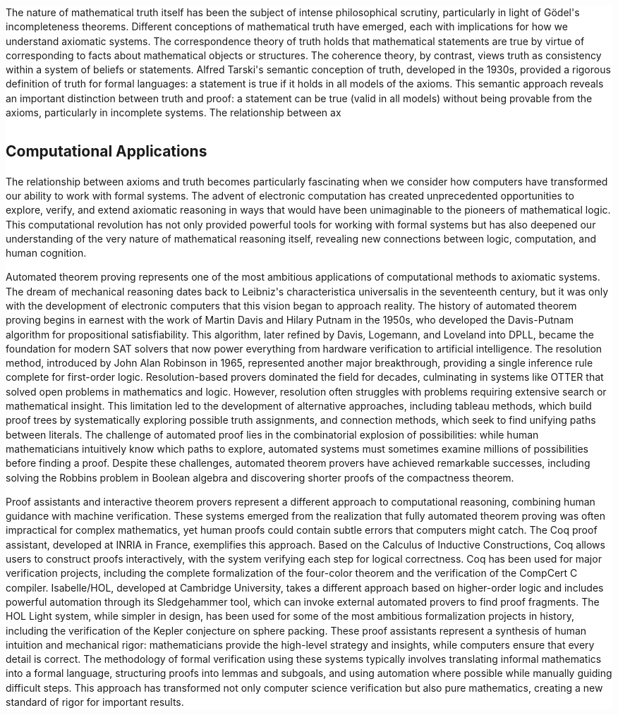 The nature of mathematical truth itself has been the subject of intense philosophical scrutiny, particularly in light of Gödel's incompleteness theorems. Different conceptions of mathematical truth have emerged, each with implications for how we understand axiomatic systems. The correspondence theory of truth holds that mathematical statements are true by virtue of corresponding to facts about mathematical objects or structures. The coherence theory, by contrast, views truth as consistency within a system of beliefs or statements. Alfred Tarski's semantic conception of truth, developed in the 1930s, provided a rigorous definition of truth for formal languages: a statement is true if it holds in all models of the axioms. This semantic approach reveals an important distinction between truth and proof: a statement can be true (valid in all models) without being provable from the axioms, particularly in incomplete systems. The relationship between ax

## Computational Applications

The relationship between axioms and truth becomes particularly fascinating when we consider how computers have transformed our ability to work with formal systems. The advent of electronic computation has created unprecedented opportunities to explore, verify, and extend axiomatic reasoning in ways that would have been unimaginable to the pioneers of mathematical logic. This computational revolution has not only provided powerful tools for working with formal systems but has also deepened our understanding of the very nature of mathematical reasoning itself, revealing new connections between logic, computation, and human cognition.

Automated theorem proving represents one of the most ambitious applications of computational methods to axiomatic systems. The dream of mechanical reasoning dates back to Leibniz's characteristica universalis in the seventeenth century, but it was only with the development of electronic computers that this vision began to approach reality. The history of automated theorem proving begins in earnest with the work of Martin Davis and Hilary Putnam in the 1950s, who developed the Davis-Putnam algorithm for propositional satisfiability. This algorithm, later refined by Davis, Logemann, and Loveland into DPLL, became the foundation for modern SAT solvers that now power everything from hardware verification to artificial intelligence. The resolution method, introduced by John Alan Robinson in 1965, represented another major breakthrough, providing a single inference rule complete for first-order logic. Resolution-based provers dominated the field for decades, culminating in systems like OTTER that solved open problems in mathematics and logic. However, resolution often struggles with problems requiring extensive search or mathematical insight. This limitation led to the development of alternative approaches, including tableau methods, which build proof trees by systematically exploring possible truth assignments, and connection methods, which seek to find unifying paths between literals. The challenge of automated proof lies in the combinatorial explosion of possibilities: while human mathematicians intuitively know which paths to explore, automated systems must sometimes examine millions of possibilities before finding a proof. Despite these challenges, automated theorem provers have achieved remarkable successes, including solving the Robbins problem in Boolean algebra and discovering shorter proofs of the compactness theorem.

Proof assistants and interactive theorem provers represent a different approach to computational reasoning, combining human guidance with machine verification. These systems emerged from the realization that fully automated theorem proving was often impractical for complex mathematics, yet human proofs could contain subtle errors that computers might catch. The Coq proof assistant, developed at INRIA in France, exemplifies this approach. Based on the Calculus of Inductive Constructions, Coq allows users to construct proofs interactively, with the system verifying each step for logical correctness. Coq has been used for major verification projects, including the complete formalization of the four-color theorem and the verification of the CompCert C compiler. Isabelle/HOL, developed at Cambridge University, takes a different approach based on higher-order logic and includes powerful automation through its Sledgehammer tool, which can invoke external automated provers to find proof fragments. The HOL Light system, while simpler in design, has been used for some of the most ambitious formalization projects in history, including the verification of the Kepler conjecture on sphere packing. These proof assistants represent a synthesis of human intuition and mechanical rigor: mathematicians provide the high-level strategy and insights, while computers ensure that every detail is correct. The methodology of formal verification using these systems typically involves translating informal mathematics into a formal language, structuring proofs into lemmas and subgoals, and using automation where possible while manually guiding difficult steps. This approach has transformed not only computer science verification but also pure mathematics, creating a new standard of rigor for important results.
